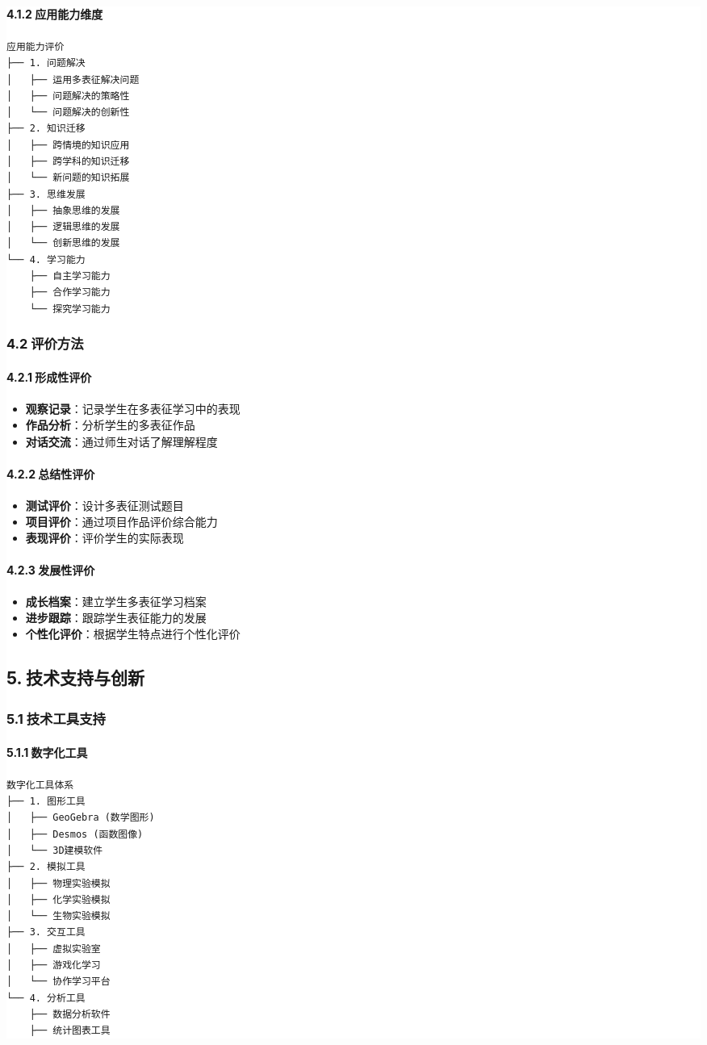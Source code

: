 #### 4.1.2 应用能力维度

```text
应用能力评价
├── 1. 问题解决
│   ├── 运用多表征解决问题
│   ├── 问题解决的策略性
│   └── 问题解决的创新性
├── 2. 知识迁移
│   ├── 跨情境的知识应用
│   ├── 跨学科的知识迁移
│   └── 新问题的知识拓展
├── 3. 思维发展
│   ├── 抽象思维的发展
│   ├── 逻辑思维的发展
│   └── 创新思维的发展
└── 4. 学习能力
    ├── 自主学习能力
    ├── 合作学习能力
    └── 探究学习能力
```

### 4.2 评价方法

#### 4.2.1 形成性评价

- **观察记录**：记录学生在多表征学习中的表现
- **作品分析**：分析学生的多表征作品
- **对话交流**：通过师生对话了解理解程度

#### 4.2.2 总结性评价

- **测试评价**：设计多表征测试题目
- **项目评价**：通过项目作品评价综合能力
- **表现评价**：评价学生的实际表现

#### 4.2.3 发展性评价

- **成长档案**：建立学生多表征学习档案
- **进步跟踪**：跟踪学生表征能力的发展
- **个性化评价**：根据学生特点进行个性化评价

## 5. 技术支持与创新

### 5.1 技术工具支持

#### 5.1.1 数字化工具

```text
数字化工具体系
├── 1. 图形工具
│   ├── GeoGebra (数学图形)
│   ├── Desmos (函数图像)
│   └── 3D建模软件
├── 2. 模拟工具
│   ├── 物理实验模拟
│   ├── 化学实验模拟
│   └── 生物实验模拟
├── 3. 交互工具
│   ├── 虚拟实验室
│   ├── 游戏化学习
│   └── 协作学习平台
└── 4. 分析工具
    ├── 数据分析软件
    ├── 统计图表工具
```